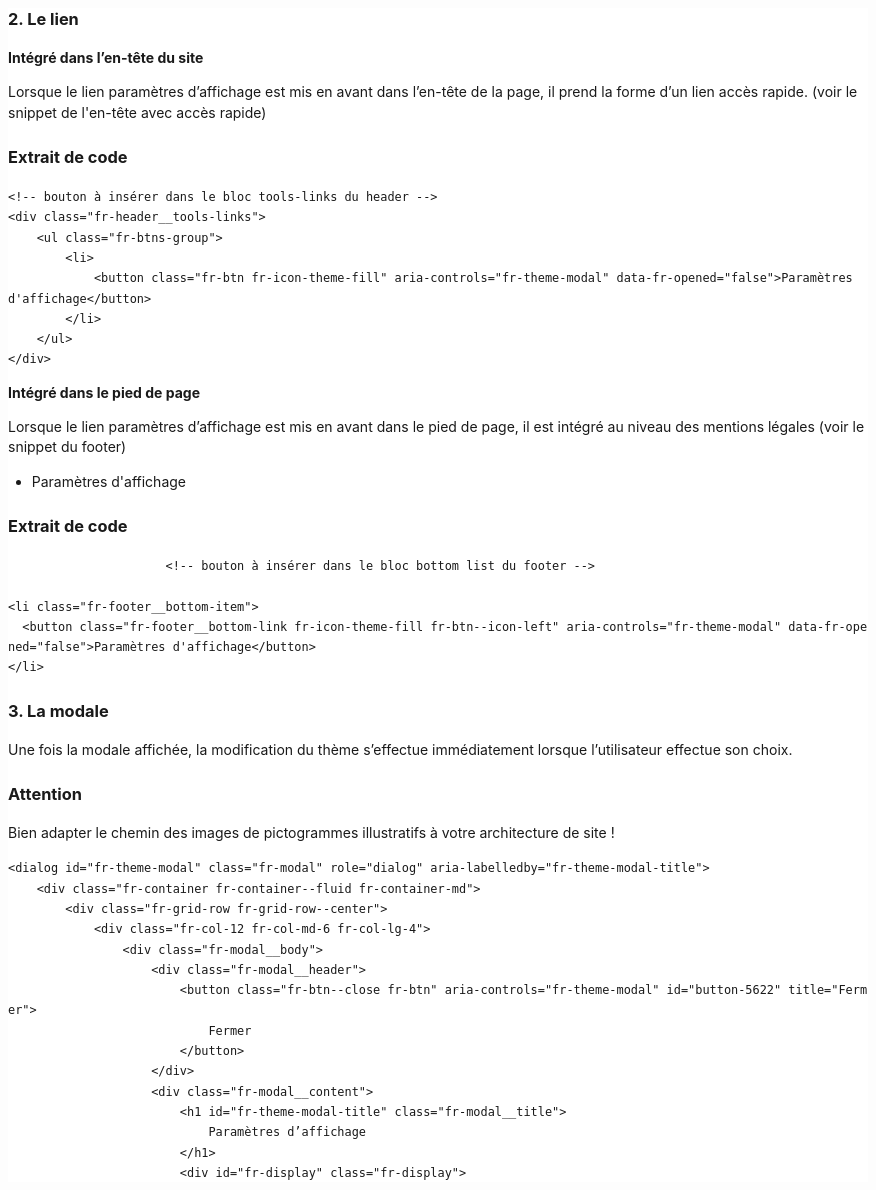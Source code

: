 ### 2\. Le lien

**Intégré dans l’en-tête du site**

Lorsque le lien paramètres d’affichage est mis en avant dans l’en-tête de la
page, il prend la forme d’un lien accès rapide. (voir le snippet de l'en-tête
avec accès rapide)

###  Extrait de code

    
    
    <!-- bouton à insérer dans le bloc tools-links du header -->
    <div class="fr-header__tools-links">
        <ul class="fr-btns-group">
            <li>
                <button class="fr-btn fr-icon-theme-fill" aria-controls="fr-theme-modal" data-fr-opened="false">Paramètres d'affichage</button>
            </li>
        </ul>
    </div>

**Intégré dans le pied de page**

Lorsque le lien paramètres d’affichage est mis en avant dans le pied de page,
il est intégré au niveau des mentions légales (voir le snippet du footer)

* Paramètres d'affichage

###  Extrait de code

    
    
                          <!-- bouton à insérer dans le bloc bottom list du footer -->
    
    <li class="fr-footer__bottom-item">
      <button class="fr-footer__bottom-link fr-icon-theme-fill fr-btn--icon-left" aria-controls="fr-theme-modal" data-fr-opened="false">Paramètres d'affichage</button>
    </li>
    
                          
                        

### 3\. La modale

Une fois la modale affichée, la modification du thème s’effectue immédiatement
lorsque l’utilisateur effectue son choix.

### Attention

Bien adapter le chemin des images de pictogrammes illustratifs à votre
architecture de site !

    
    
    <dialog id="fr-theme-modal" class="fr-modal" role="dialog" aria-labelledby="fr-theme-modal-title">
        <div class="fr-container fr-container--fluid fr-container-md">
            <div class="fr-grid-row fr-grid-row--center">
                <div class="fr-col-12 fr-col-md-6 fr-col-lg-4">
                    <div class="fr-modal__body">
                        <div class="fr-modal__header">
                            <button class="fr-btn--close fr-btn" aria-controls="fr-theme-modal" id="button-5622" title="Fermer">
                                Fermer
                            </button>
                        </div>
                        <div class="fr-modal__content">
                            <h1 id="fr-theme-modal-title" class="fr-modal__title">
                                Paramètres d’affichage
                            </h1>
                            <div id="fr-display" class="fr-display">